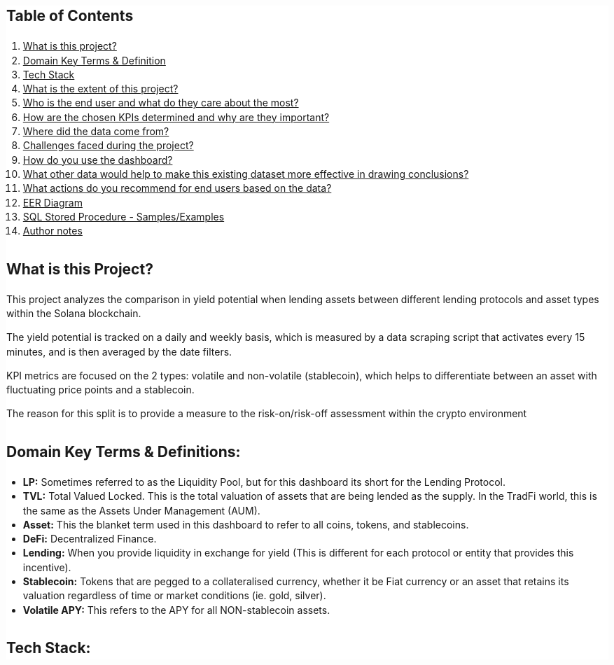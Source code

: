 ## Table of Contents
1. [What is this project?](#proj-id)
2. [Domain Key Terms & Definition](#dom-id)
3. [Tech Stack](#tech-id)
4. [What is the extent of this project?](#purpose-id)
5. [Who is the end user and what do they care about the most?](#enduser-id)
6. [How are the chosen KPIs determined and why are they important?](#kpi-id)
7. [Where did the data come from?](#data-id)
8. [Challenges faced during the project?](#challenge-id)
9. [How do you use the dashboard?](#instruction-id)
10. [What other data would help to make this existing dataset more effective in drawing conclusions?](#moredata-id)
11. [What actions do you recommend for end users based on the data?](#recommend-id)
12. [EER Diagram](#eer-id)
13. [SQL Stored Procedure - Samples/Examples](#sql-id)
14. [Author notes](#author-id)

<div id='proj-id'/>

## What is this Project?

This project analyzes the comparison in yield potential when lending assets between different lending protocols and asset types within the Solana blockchain.

The yield potential is tracked on a daily and weekly basis, which is measured by a data scraping script that activates every 15 minutes, and is then averaged by the date filters.

KPI metrics are focused on the 2 types: volatile and non-volatile (stablecoin), which helps to differentiate between an asset with fluctuating price points and a stablecoin.

The reason for this split is to provide a measure to the risk-on/risk-off assessment within the crypto environment

<div id='dom-id'/>

## Domain Key Terms & Definitions: 
- **LP:** Sometimes referred to as the Liquidity Pool, but for this dashboard its short for the Lending Protocol.
- **TVL:** Total Valued Locked. This is the total valuation of assets that are being lended as the supply. In the TradFi world, this is the same as the Assets Under Management (AUM).
- **Asset:** This the blanket term used in this dashboard to refer to all coins, tokens, and stablecoins.
- **DeFi:** Decentralized Finance.
- **Lending:** When you provide liquidity in exchange for yield (This is different for each protocol or entity that provides this incentive).
- **Stablecoin:** Tokens that are pegged to a collateralised currency, whether it be Fiat currency or an asset that retains its valuation regardless of time or market conditions (ie. gold, silver). 
- **Volatile APY:** This refers to the APY for all NON-stablecoin assets. 

<div id='tech-id'/>

## Tech Stack:

